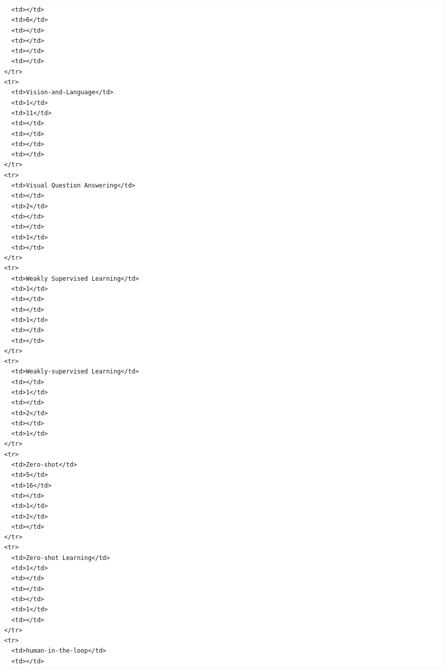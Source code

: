       <td></td>
      <td>6</td>
      <td></td>
      <td></td>
      <td></td>
      <td></td>
    </tr>
    <tr>
      <td>Vision-and-Language</td>
      <td>1</td>
      <td>11</td>
      <td></td>
      <td></td>
      <td></td>
      <td></td>
    </tr>
    <tr>
      <td>Visual Question Answering</td>
      <td></td>
      <td>2</td>
      <td></td>
      <td></td>
      <td>1</td>
      <td></td>
    </tr>
    <tr>
      <td>Weakly Supervised Learning</td>
      <td>1</td>
      <td></td>
      <td></td>
      <td>1</td>
      <td></td>
      <td></td>
    </tr>
    <tr>
      <td>Weakly-supervised Learning</td>
      <td></td>
      <td>1</td>
      <td></td>
      <td>2</td>
      <td></td>
      <td>1</td>
    </tr>
    <tr>
      <td>Zero-shot</td>
      <td>5</td>
      <td>16</td>
      <td></td>
      <td>1</td>
      <td>2</td>
      <td></td>
    </tr>
    <tr>
      <td>Zero-shot Learning</td>
      <td>1</td>
      <td></td>
      <td></td>
      <td></td>
      <td>1</td>
      <td></td>
    </tr>
    <tr>
      <td>human-in-the-loop</td>
      <td></td>